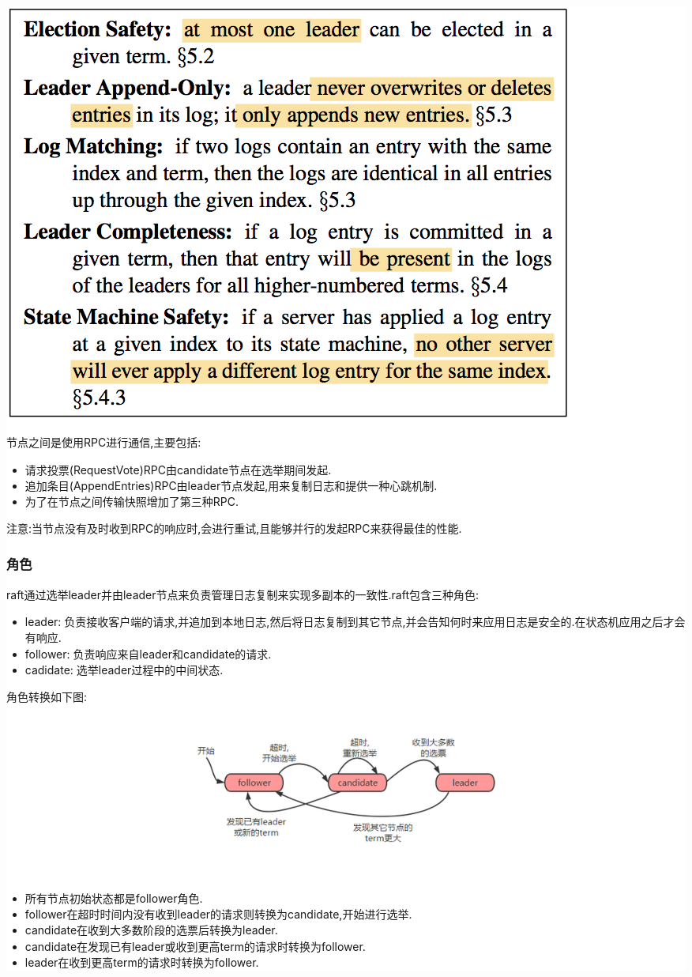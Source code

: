 ![raft关键特性](/images/raft-algo.png "raft关键特性")

节点之间是使用RPC进行通信,主要包括:
* 请求投票(RequestVote)RPC由candidate节点在选举期间发起.
* 追加条目(AppendEntries)RPC由leader节点发起,用来复制日志和提供一种心跳机制.
* 为了在节点之间传输快照增加了第三种RPC.

注意:当节点没有及时收到RPC的响应时,会进行重试,且能够并行的发起RPC来获得最佳的性能.

### 角色
raft通过选举leader并由leader节点来负责管理日志复制来实现多副本的一致性.raft包含三种角色:
* leader: 负责接收客户端的请求,并追加到本地日志,然后将日志复制到其它节点,并会告知何时来应用日志是安全的.在状态机应用之后才会有响应.
* follower: 负责响应来自leader和candidate的请求.
* cadidate: 选举leader过程中的中间状态.

角色转换如下图:
![角色转换图](/images/raft-role.png "角色转换图")
* 所有节点初始状态都是follower角色.
* follower在超时时间内没有收到leader的请求则转换为candidate,开始进行选举.
* candidate在收到大多数阶段的选票后转换为leader.
* candidate在发现已有leader或收到更高term的请求时转换为follower.
* leader在收到更高term的请求时转换为follower.
